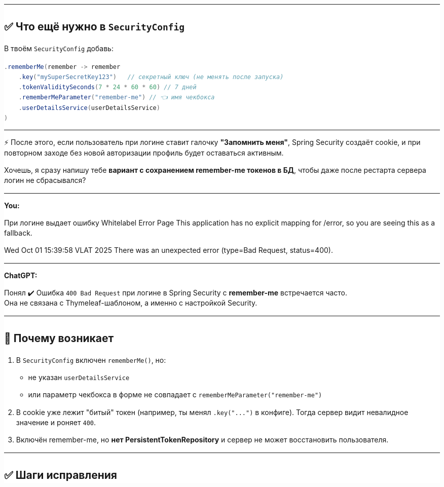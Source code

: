 * * *

## ✅ Что ещё нужно в `SecurityConfig`

В твоём `SecurityConfig` добавь:

```java
.rememberMe(remember -> remember
    .key("mySuperSecretKey123")   // секретный ключ (не менять после запуска)
    .tokenValiditySeconds(7 * 24 * 60 * 60) // 7 дней
    .rememberMeParameter("remember-me") // 👈 имя чекбокса
    .userDetailsService(userDetailsService)
)
```

* * *

⚡ После этого, если пользователь при логине ставит галочку **"Запомнить меня"**, Spring Security создаёт cookie, и при повторном заходе без новой авторизации профиль будет оставаться активным.

Хочешь, я сразу напишу тебе **вариант с сохранением remember-me токенов в БД**, чтобы даже после рестарта сервера логин не сбрасывался?

* * *

**You:**

При логине выдает ошибку Whitelabel Error Page
This application has no explicit mapping for /error, so you are seeing this as a fallback.

Wed Oct 01 15:39:58 VLAT 2025
There was an unexpected error (type=Bad Request, status=400).

* * *

**ChatGPT:**

Понял ✔️ Ошибка `400 Bad Request` при логине в Spring Security с **remember-me** встречается часто.  
Она не связана с Thymeleaf-шаблоном, а именно с настройкой Security.

* * *

## 🔎 Почему возникает

1. В `SecurityConfig` включен `rememberMe()`, но:
    
    * не указан `userDetailsService`
        
    * или параметр чекбокса в форме не совпадает с `rememberMeParameter("remember-me")`
        
2. В cookie уже лежит "битый" токен (например, ты менял `.key("...")` в конфиге). Тогда сервер видит невалидное значение и роняет `400`.
    
3. Включён remember-me, но **нет PersistentTokenRepository** и сервер не может восстановить пользователя.
    

* * *

## ✅ Шаги исправления
